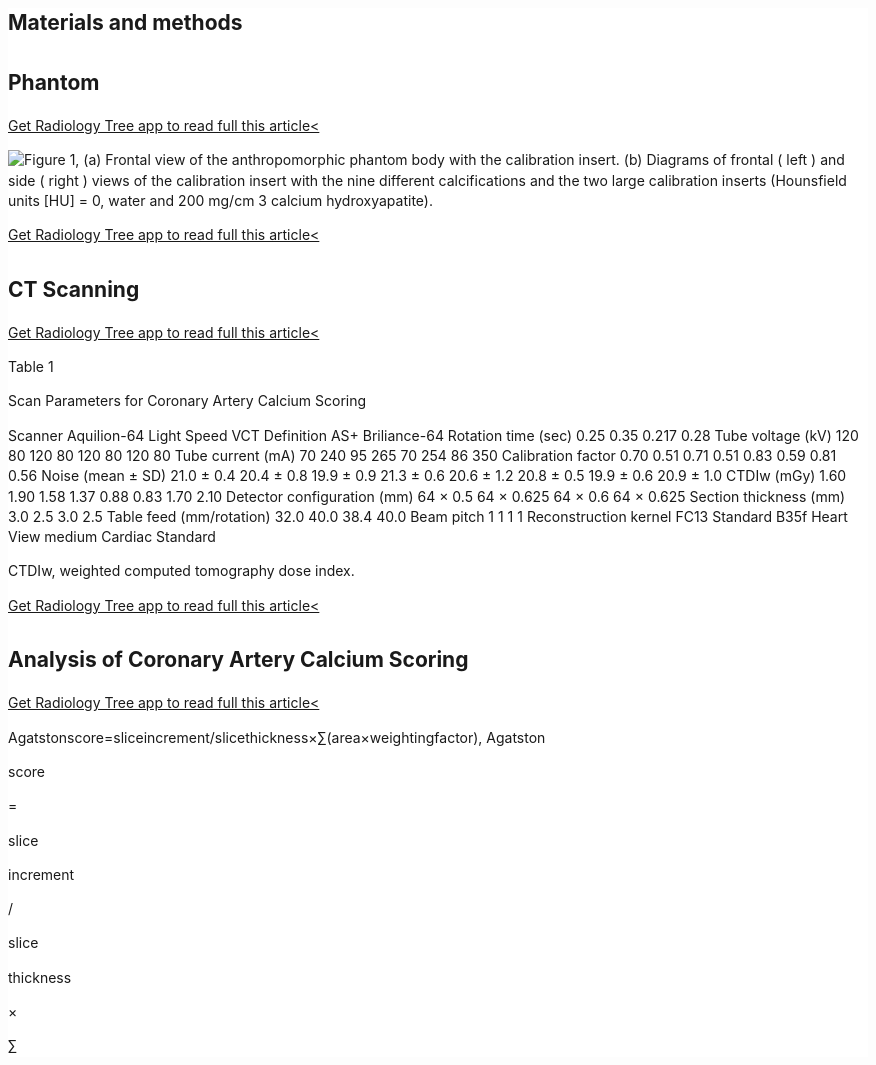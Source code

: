 ## Materials and methods

## Phantom

[Get Radiology Tree app to read full this article<](https://clinicalpub.com/app)

![Figure 1, (a) Frontal view of the anthropomorphic phantom body with the calibration insert. (b) Diagrams of frontal ( left ) and side ( right ) views of the calibration insert with the nine different calcifications and the two large calibration inserts (Hounsfield units [HU] = 0, water and 200 mg/cm 3 calcium hydroxyapatite).](https://storage.googleapis.com/dl.dentistrykey.com/clinical/CoronaryArteryCalciumScoringonDifferent64detectorScannersUsingaLowtubeVoltage80kVp/0_1s20S1076633212003807.jpg)

[Get Radiology Tree app to read full this article<](https://clinicalpub.com/app)

## CT Scanning

[Get Radiology Tree app to read full this article<](https://clinicalpub.com/app)

Table 1


Scan Parameters for Coronary Artery Calcium Scoring


Scanner Aquilion-64 Light Speed VCT Definition AS+ Briliance-64 Rotation time (sec) 0.25 0.35 0.217 0.28 Tube voltage (kV) 120 80 120 80 120 80 120 80 Tube current (mA) 70 240 95 265 70 254 86 350 Calibration factor 0.70 0.51 0.71 0.51 0.83 0.59 0.81 0.56 Noise (mean ± SD) 21.0 ± 0.4 20.4 ± 0.8 19.9 ± 0.9 21.3 ± 0.6 20.6 ± 1.2 20.8 ± 0.5 19.9 ± 0.6 20.9 ± 1.0 CTDIw (mGy) 1.60 1.90 1.58 1.37 0.88 0.83 1.70 2.10 Detector configuration (mm) 64 × 0.5 64 × 0.625 64 × 0.6 64 × 0.625 Section thickness (mm) 3.0 2.5 3.0 2.5 Table feed (mm/rotation) 32.0 40.0 38.4 40.0 Beam pitch 1 1 1 1 Reconstruction kernel FC13 Standard B35f Heart View medium Cardiac Standard

CTDIw, weighted computed tomography dose index.


[Get Radiology Tree app to read full this article<](https://clinicalpub.com/app)

## Analysis of Coronary Artery Calcium Scoring

[Get Radiology Tree app to read full this article<](https://clinicalpub.com/app)

Agatstonscore=sliceincrement/slicethickness×∑(area×weightingfactor),
Agatston

score

=

slice

increment

/

slice

thickness

×

∑
